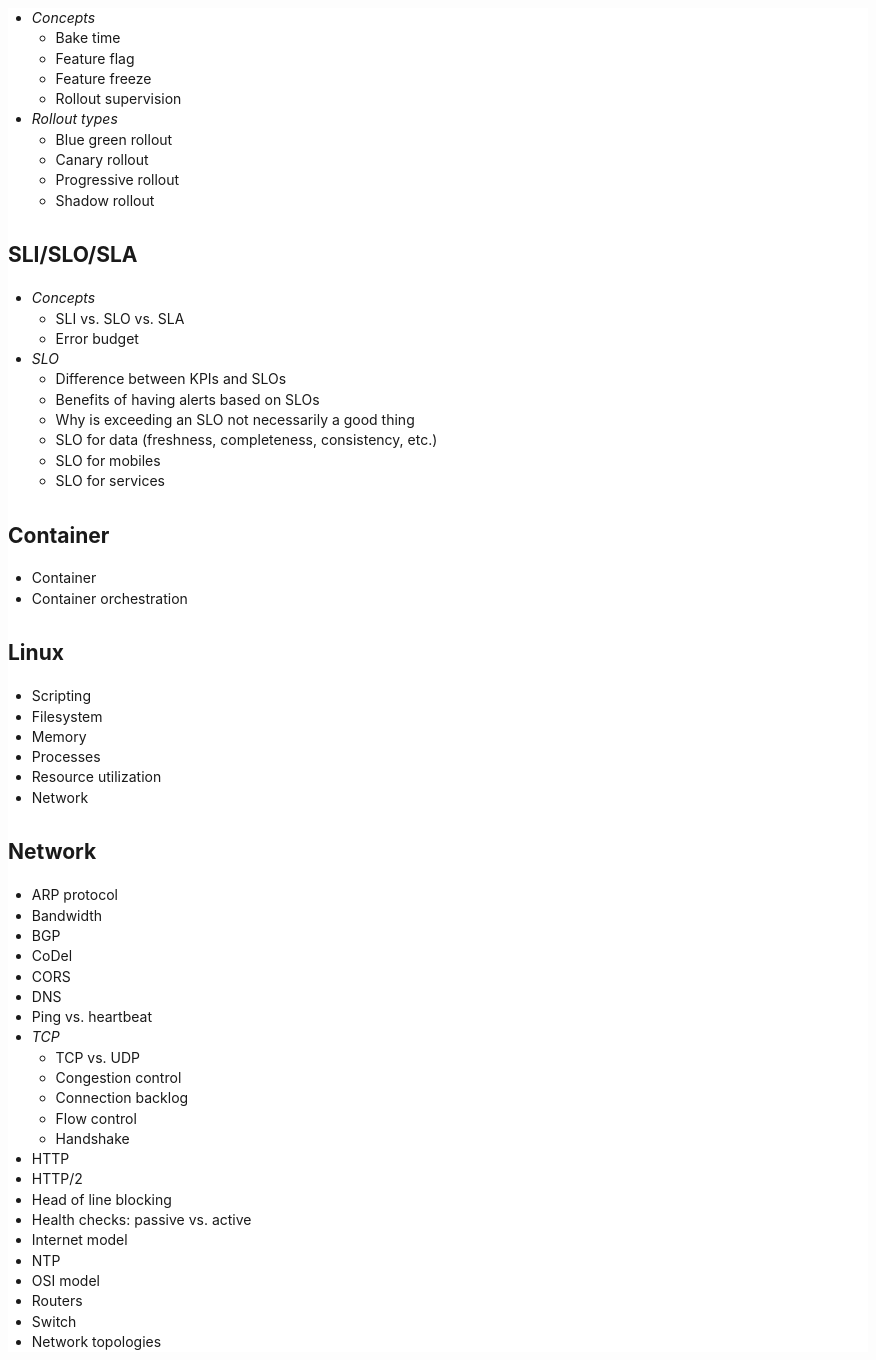 * _Concepts_ 
  * Bake time
  * Feature flag
  * Feature freeze
  * Rollout supervision
* _Rollout types_
  * Blue green rollout
  * Canary rollout
  * Progressive rollout
  * Shadow rollout
  
## SLI/SLO/SLA

* _Concepts_
  * SLI vs. SLO vs. SLA
  * Error budget
* _SLO_
  * Difference between KPIs and SLOs
  * Benefits of having alerts based on SLOs
  * Why is exceeding an SLO not necessarily a good thing
  * SLO for data (freshness, completeness, consistency, etc.)
  * SLO for mobiles
  * SLO for services
     
## Container

* Container
* Container orchestration
   
## Linux

* Scripting
* Filesystem
* Memory
* Processes
* Resource utilization
* Network
   
## Network

* ARP protocol
* Bandwidth
* BGP
* CoDel
* CORS
* DNS
* Ping vs. heartbeat
* _TCP_
  * TCP vs. UDP
  * Congestion control
  * Connection backlog
  * Flow control
  * Handshake
* HTTP
* HTTP/2
* Head of line blocking
* Health checks: passive vs. active
* Internet model
* NTP
* OSI model
* Routers
* Switch
* Network topologies